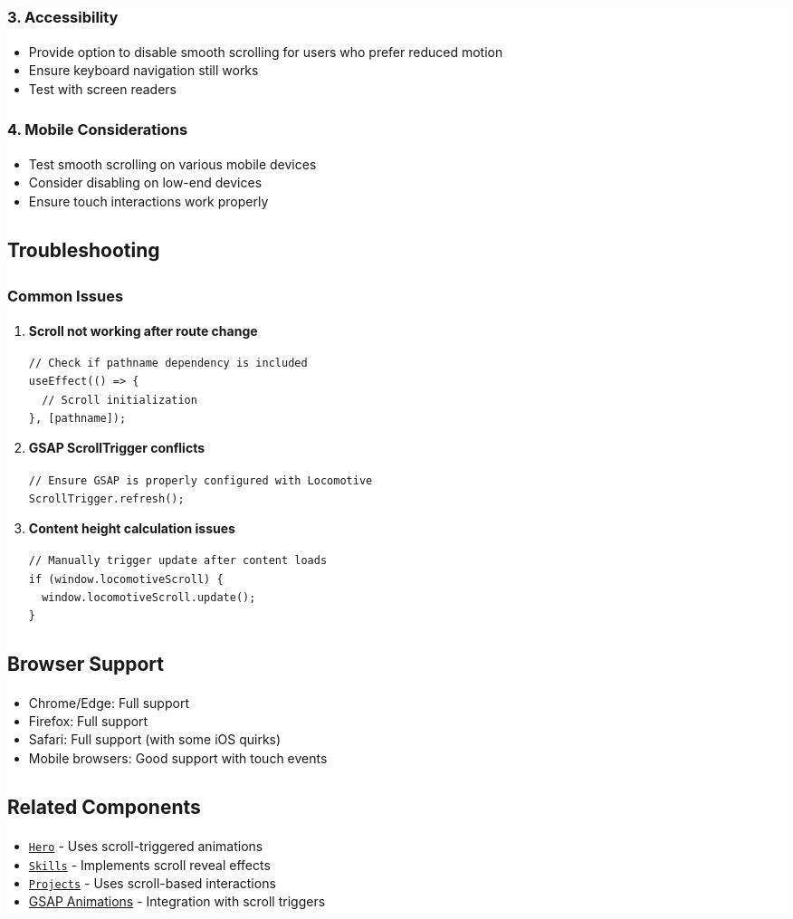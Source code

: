### 3. Accessibility
- Provide option to disable smooth scrolling for users who prefer reduced motion
- Ensure keyboard navigation still works
- Test with screen readers

### 4. Mobile Considerations
- Test smooth scrolling on various mobile devices
- Consider disabling on low-end devices
- Ensure touch interactions work properly

## Troubleshooting

### Common Issues

1. **Scroll not working after route change**
   ```tsx
   // Check if pathname dependency is included
   useEffect(() => {
     // Scroll initialization
   }, [pathname]);
   ```

2. **GSAP ScrollTrigger conflicts**
   ```tsx
   // Ensure GSAP is properly configured with Locomotive
   ScrollTrigger.refresh();
   ```

3. **Content height calculation issues**
   ```tsx
   // Manually trigger update after content loads
   if (window.locomotiveScroll) {
     window.locomotiveScroll.update();
   }
   ```

## Browser Support
- Chrome/Edge: Full support
- Firefox: Full support
- Safari: Full support (with some iOS quirks)
- Mobile browsers: Good support with touch events

## Related Components
- [`Hero`](./HERO.md) - Uses scroll-triggered animations
- [`Skills`](./SKILLS.md) - Implements scroll reveal effects
- [`Projects`](./PROJECTS.md) - Uses scroll-based interactions
- [GSAP Animations](./GSAP_ANIMATIONS.md) - Integration with scroll triggers
